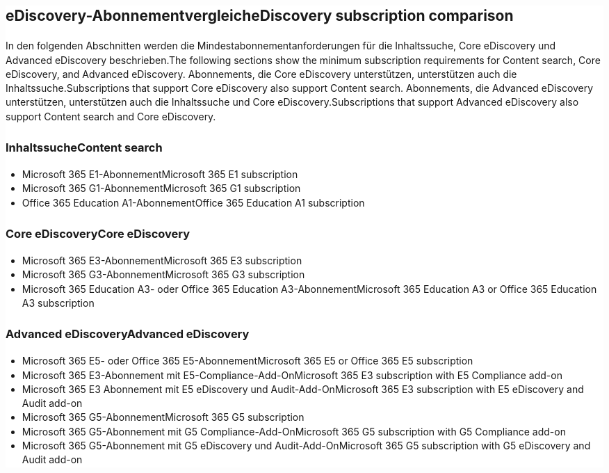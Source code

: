## <a name="ediscovery-subscription-comparison"></a><span data-ttu-id="2a59f-280">eDiscovery-Abonnementvergleich</span><span class="sxs-lookup"><span data-stu-id="2a59f-280">eDiscovery subscription comparison</span></span>

<span data-ttu-id="2a59f-281">In den folgenden Abschnitten werden die Mindestabonnementanforderungen für die Inhaltssuche, Core eDiscovery und Advanced eDiscovery beschrieben.</span><span class="sxs-lookup"><span data-stu-id="2a59f-281">The following sections show the minimum subscription requirements for Content search, Core eDiscovery, and Advanced eDiscovery.</span></span> <span data-ttu-id="2a59f-282">Abonnements, die Core eDiscovery unterstützen, unterstützen auch die Inhaltssuche.</span><span class="sxs-lookup"><span data-stu-id="2a59f-282">Subscriptions that support Core eDiscovery also support Content search.</span></span> <span data-ttu-id="2a59f-283">Abonnements, die Advanced eDiscovery unterstützen, unterstützen auch die Inhaltssuche und Core eDiscovery.</span><span class="sxs-lookup"><span data-stu-id="2a59f-283">Subscriptions that support Advanced eDiscovery also support Content search and Core eDiscovery.</span></span>

### <a name="content-search"></a><span data-ttu-id="2a59f-284">Inhaltssuche</span><span class="sxs-lookup"><span data-stu-id="2a59f-284">Content search</span></span>

- <span data-ttu-id="2a59f-285">Microsoft 365 E1-Abonnement</span><span class="sxs-lookup"><span data-stu-id="2a59f-285">Microsoft 365 E1 subscription</span></span>
- <span data-ttu-id="2a59f-286">Microsoft 365 G1-Abonnement</span><span class="sxs-lookup"><span data-stu-id="2a59f-286">Microsoft 365 G1 subscription</span></span>
- <span data-ttu-id="2a59f-287">Office 365 Education A1-Abonnement</span><span class="sxs-lookup"><span data-stu-id="2a59f-287">Office 365 Education A1 subscription</span></span>

### <a name="core-ediscovery"></a><span data-ttu-id="2a59f-288">Core eDiscovery</span><span class="sxs-lookup"><span data-stu-id="2a59f-288">Core eDiscovery</span></span>

- <span data-ttu-id="2a59f-289">Microsoft 365 E3-Abonnement</span><span class="sxs-lookup"><span data-stu-id="2a59f-289">Microsoft 365 E3 subscription</span></span>
- <span data-ttu-id="2a59f-290">Microsoft 365 G3-Abonnement</span><span class="sxs-lookup"><span data-stu-id="2a59f-290">Microsoft 365 G3 subscription</span></span>
- <span data-ttu-id="2a59f-291">Microsoft 365 Education A3- oder Office 365 Education A3-Abonnement</span><span class="sxs-lookup"><span data-stu-id="2a59f-291">Microsoft 365 Education A3 or Office 365 Education A3 subscription</span></span>

### <a name="advanced-ediscovery"></a><span data-ttu-id="2a59f-292">Advanced eDiscovery</span><span class="sxs-lookup"><span data-stu-id="2a59f-292">Advanced eDiscovery</span></span>

- <span data-ttu-id="2a59f-293">Microsoft 365 E5- oder Office 365 E5-Abonnement</span><span class="sxs-lookup"><span data-stu-id="2a59f-293">Microsoft 365 E5 or Office 365 E5 subscription</span></span>
- <span data-ttu-id="2a59f-294">Microsoft 365 E3-Abonnement mit E5-Compliance-Add-On</span><span class="sxs-lookup"><span data-stu-id="2a59f-294">Microsoft 365 E3 subscription with E5 Compliance add-on</span></span>
- <span data-ttu-id="2a59f-295">Microsoft 365 E3 Abonnement mit E5 eDiscovery und Audit-Add-On</span><span class="sxs-lookup"><span data-stu-id="2a59f-295">Microsoft 365 E3 subscription with E5 eDiscovery and Audit add-on</span></span>
- <span data-ttu-id="2a59f-296">Microsoft 365 G5-Abonnement</span><span class="sxs-lookup"><span data-stu-id="2a59f-296">Microsoft 365 G5 subscription</span></span>
- <span data-ttu-id="2a59f-297">Microsoft 365 G5-Abonnement mit G5 Compliance-Add-On</span><span class="sxs-lookup"><span data-stu-id="2a59f-297">Microsoft 365 G5 subscription with G5 Compliance add-on</span></span>
- <span data-ttu-id="2a59f-298">Microsoft 365 G5-Abonnement mit G5 eDiscovery und Audit-Add-On</span><span class="sxs-lookup"><span data-stu-id="2a59f-298">Microsoft 365 G5 subscription with G5 eDiscovery and Audit add-on</span></span>